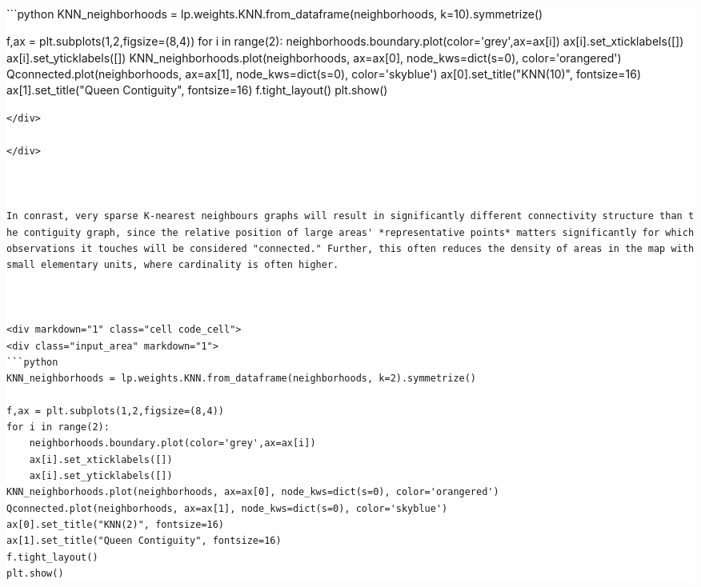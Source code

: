 

<div markdown="1" class="cell code_cell">
<div class="input_area" markdown="1">
```python
KNN_neighborhoods = lp.weights.KNN.from_dataframe(neighborhoods, k=10).symmetrize()

f,ax = plt.subplots(1,2,figsize=(8,4))
for i in range(2):
    neighborhoods.boundary.plot(color='grey',ax=ax[i])
    ax[i].set_xticklabels([])
    ax[i].set_yticklabels([])
KNN_neighborhoods.plot(neighborhoods, ax=ax[0], node_kws=dict(s=0), color='orangered')
Qconnected.plot(neighborhoods, ax=ax[1], node_kws=dict(s=0), color='skyblue')
ax[0].set_title("KNN(10)", fontsize=16)
ax[1].set_title("Queen Contiguity", fontsize=16)
f.tight_layout()
plt.show()

```
</div>

</div>



In conrast, very sparse K-nearest neighbours graphs will result in significantly different connectivity structure than the contiguity graph, since the relative position of large areas' *representative points* matters significantly for which observations it touches will be considered "connected." Further, this often reduces the density of areas in the map with small elementary units, where cardinality is often higher. 



<div markdown="1" class="cell code_cell">
<div class="input_area" markdown="1">
```python
KNN_neighborhoods = lp.weights.KNN.from_dataframe(neighborhoods, k=2).symmetrize()

f,ax = plt.subplots(1,2,figsize=(8,4))
for i in range(2):
    neighborhoods.boundary.plot(color='grey',ax=ax[i])
    ax[i].set_xticklabels([])
    ax[i].set_yticklabels([])
KNN_neighborhoods.plot(neighborhoods, ax=ax[0], node_kws=dict(s=0), color='orangered')
Qconnected.plot(neighborhoods, ax=ax[1], node_kws=dict(s=0), color='skyblue')
ax[0].set_title("KNN(2)", fontsize=16)
ax[1].set_title("Queen Contiguity", fontsize=16)
f.tight_layout()
plt.show()

```
</div>

</div>

